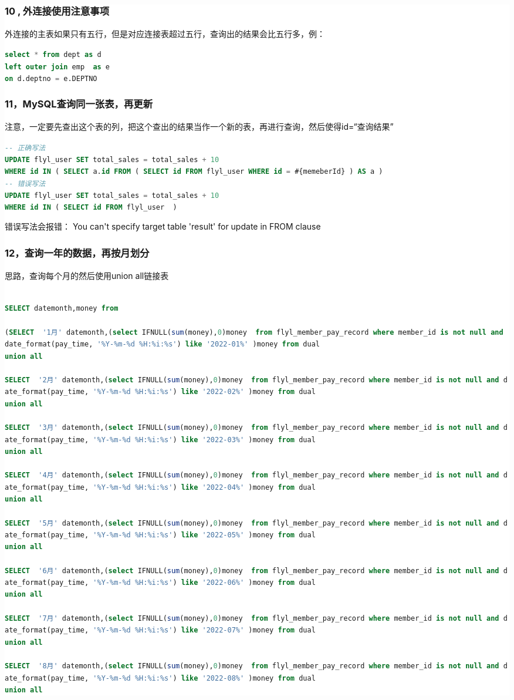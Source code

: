 ### 10 , 外连接使用注意事项

外连接的主表如果只有五行，但是对应连接表超过五行，查询出的结果会比五行多，例：

```sql
select * from dept as d 
left outer join emp  as e
on d.deptno = e.DEPTNO
```

### 11，MySQL查询同一张表，再更新

注意，一定要先查出这个表的列，把这个查出的结果当作一个新的表，再进行查询，然后使得id=“查询结果”

```sql
-- 正确写法
UPDATE flyl_user SET total_sales = total_sales + 10 
WHERE id IN ( SELECT a.id FROM ( SELECT id FROM flyl_user WHERE id = #{memeberId} ) AS a )
-- 错误写法
UPDATE flyl_user SET total_sales = total_sales + 10 
WHERE id IN ( SELECT id FROM flyl_user  )
```

错误写法会报错： You can't specify target table 'result' for update in FROM clause  

### 12，查询一年的数据，再按月划分

思路，查询每个月的然后使用union all链接表

```sql

SELECT datemonth,money from

(SELECT  '1月' datemonth,(select IFNULL(sum(money),0)money  from flyl_member_pay_record where member_id is not null and date_format(pay_time, '%Y-%m-%d %H:%i:%s') like '2022-01%' )money from dual
union all

SELECT  '2月' datemonth,(select IFNULL(sum(money),0)money  from flyl_member_pay_record where member_id is not null and date_format(pay_time, '%Y-%m-%d %H:%i:%s') like '2022-02%' )money from dual
union all

SELECT  '3月' datemonth,(select IFNULL(sum(money),0)money  from flyl_member_pay_record where member_id is not null and date_format(pay_time, '%Y-%m-%d %H:%i:%s') like '2022-03%' )money from dual
union all

SELECT  '4月' datemonth,(select IFNULL(sum(money),0)money  from flyl_member_pay_record where member_id is not null and date_format(pay_time, '%Y-%m-%d %H:%i:%s') like '2022-04%' )money from dual
union all

SELECT  '5月' datemonth,(select IFNULL(sum(money),0)money  from flyl_member_pay_record where member_id is not null and date_format(pay_time, '%Y-%m-%d %H:%i:%s') like '2022-05%' )money from dual
union all

SELECT  '6月' datemonth,(select IFNULL(sum(money),0)money  from flyl_member_pay_record where member_id is not null and date_format(pay_time, '%Y-%m-%d %H:%i:%s') like '2022-06%' )money from dual
union all

SELECT  '7月' datemonth,(select IFNULL(sum(money),0)money  from flyl_member_pay_record where member_id is not null and date_format(pay_time, '%Y-%m-%d %H:%i:%s') like '2022-07%' )money from dual
union all

SELECT  '8月' datemonth,(select IFNULL(sum(money),0)money  from flyl_member_pay_record where member_id is not null and date_format(pay_time, '%Y-%m-%d %H:%i:%s') like '2022-08%' )money from dual
union all

```